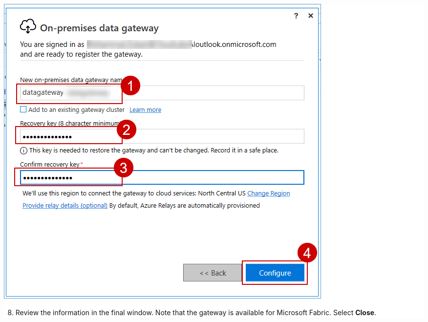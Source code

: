 ![](../media/16.png)

8. Review the information in the final window. Note that the gateway is available for Microsoft Fabric. Select **Close**.
